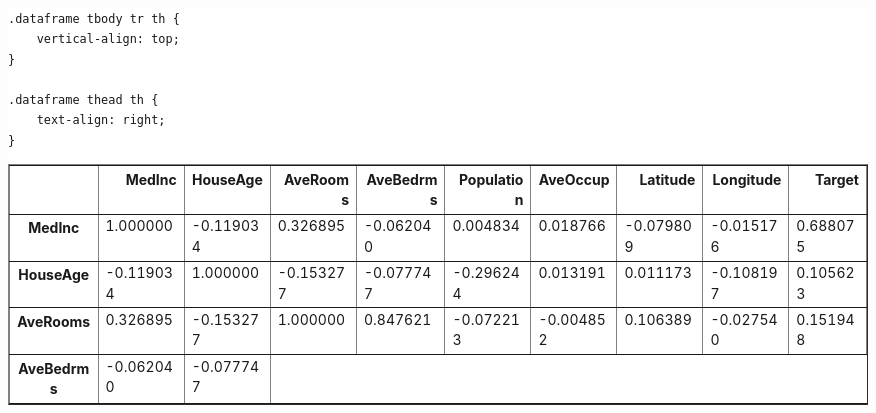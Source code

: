     .dataframe tbody tr th {
        vertical-align: top;
    }

    .dataframe thead th {
        text-align: right;
    }
</style>
<table border="1" class="dataframe">
  <thead>
    <tr style="text-align: right;">
      <th></th>
      <th>MedInc</th>
      <th>HouseAge</th>
      <th>AveRooms</th>
      <th>AveBedrms</th>
      <th>Population</th>
      <th>AveOccup</th>
      <th>Latitude</th>
      <th>Longitude</th>
      <th>Target</th>
    </tr>
  </thead>
  <tbody>
    <tr>
      <th>MedInc</th>
      <td>1.000000</td>
      <td>-0.119034</td>
      <td>0.326895</td>
      <td>-0.062040</td>
      <td>0.004834</td>
      <td>0.018766</td>
      <td>-0.079809</td>
      <td>-0.015176</td>
      <td>0.688075</td>
    </tr>
    <tr>
      <th>HouseAge</th>
      <td>-0.119034</td>
      <td>1.000000</td>
      <td>-0.153277</td>
      <td>-0.077747</td>
      <td>-0.296244</td>
      <td>0.013191</td>
      <td>0.011173</td>
      <td>-0.108197</td>
      <td>0.105623</td>
    </tr>
    <tr>
      <th>AveRooms</th>
      <td>0.326895</td>
      <td>-0.153277</td>
      <td>1.000000</td>
      <td>0.847621</td>
      <td>-0.072213</td>
      <td>-0.004852</td>
      <td>0.106389</td>
      <td>-0.027540</td>
      <td>0.151948</td>
    </tr>
    <tr>
      <th>AveBedrms</th>
      <td>-0.062040</td>
      <td>-0.077747</td>